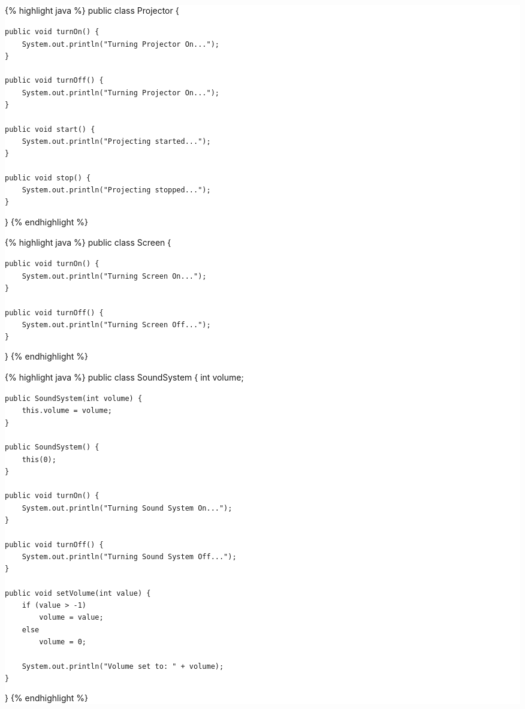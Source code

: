 {% highlight java %}
public class Projector {
	
	public void turnOn() {
		System.out.println("Turning Projector On...");
	}
	
	public void turnOff() {
		System.out.println("Turning Projector On...");
	}
	
	public void start() {
		System.out.println("Projecting started...");
	}
	
	public void stop() {
		System.out.println("Projecting stopped...");
	}
}
{% endhighlight %}

{% highlight java %}
public class Screen {
	
	public void turnOn() {
		System.out.println("Turning Screen On...");
	}
	
	public void turnOff() {
		System.out.println("Turning Screen Off...");
	}
}
{% endhighlight %}

{% highlight java %}
public class SoundSystem {
	int volume;
	
	public SoundSystem(int volume) {
		this.volume = volume;
	}
	
	public SoundSystem() {
		this(0);
	}
	
	public void turnOn() {
		System.out.println("Turning Sound System On...");
	}
	
	public void turnOff() {
		System.out.println("Turning Sound System Off...");
	}
	
	public void setVolume(int value) {
		if (value > -1)
			volume = value;
		else
			volume = 0;
		
		System.out.println("Volume set to: " + volume);
	}
	
}
{% endhighlight %}
